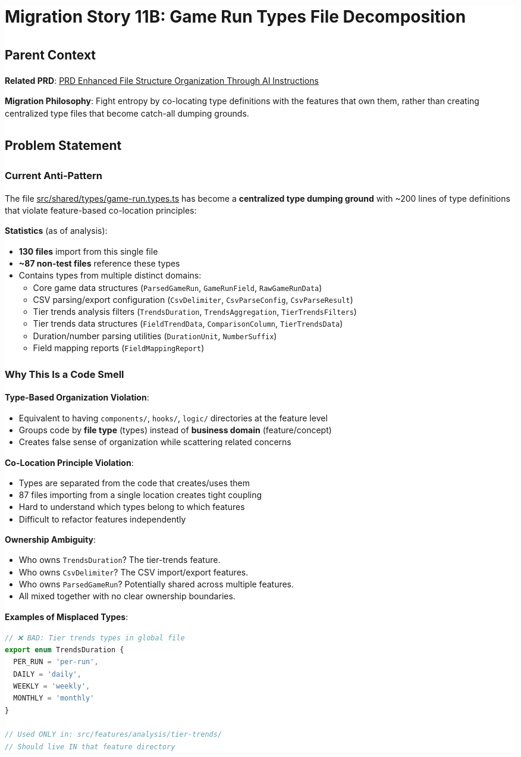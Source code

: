 # Migration Story 11B: Game Run Types File Decomposition

## Parent Context

**Related PRD**: [PRD Enhanced File Structure Organization Through AI Instructions](../PRD%20Enhanced%20File%20Structure%20Organization%20Through%20AI%20Instructions.md)

**Migration Philosophy**: Fight entropy by co-locating type definitions with the features that own them, rather than creating centralized type files that become catch-all dumping grounds.

## Problem Statement

### Current Anti-Pattern

The file [src/shared/types/game-run.types.ts](../../src/shared/types/game-run.types.ts) has become a **centralized type dumping ground** with ~200 lines of type definitions that violate feature-based co-location principles:

**Statistics** (as of analysis):
- **130 files** import from this single file
- **~87 non-test files** reference these types
- Contains types from multiple distinct domains:
  - Core game data structures (`ParsedGameRun`, `GameRunField`, `RawGameRunData`)
  - CSV parsing/export configuration (`CsvDelimiter`, `CsvParseConfig`, `CsvParseResult`)
  - Tier trends analysis filters (`TrendsDuration`, `TrendsAggregation`, `TierTrendsFilters`)
  - Tier trends data structures (`FieldTrendData`, `ComparisonColumn`, `TierTrendsData`)
  - Duration/number parsing utilities (`DurationUnit`, `NumberSuffix`)
  - Field mapping reports (`FieldMappingReport`)

### Why This Is a Code Smell

**Type-Based Organization Violation**:
- Equivalent to having `components/`, `hooks/`, `logic/` directories at the feature level
- Groups code by **file type** (types) instead of **business domain** (feature/concept)
- Creates false sense of organization while scattering related concerns

**Co-Location Principle Violation**:
- Types are separated from the code that creates/uses them
- 87 files importing from a single location creates tight coupling
- Hard to understand which types belong to which features
- Difficult to refactor features independently

**Ownership Ambiguity**:
- Who owns `TrendsDuration`? The tier-trends feature.
- Who owns `CsvDelimiter`? The CSV import/export features.
- Who owns `ParsedGameRun`? Potentially shared across multiple features.
- All mixed together with no clear ownership boundaries.

**Examples of Misplaced Types**:

```typescript
// ❌ BAD: Tier trends types in global file
export enum TrendsDuration {
  PER_RUN = 'per-run',
  DAILY = 'daily',
  WEEKLY = 'weekly',
  MONTHLY = 'monthly'
}

// Used ONLY in: src/features/analysis/tier-trends/
// Should live IN that feature directory
```
